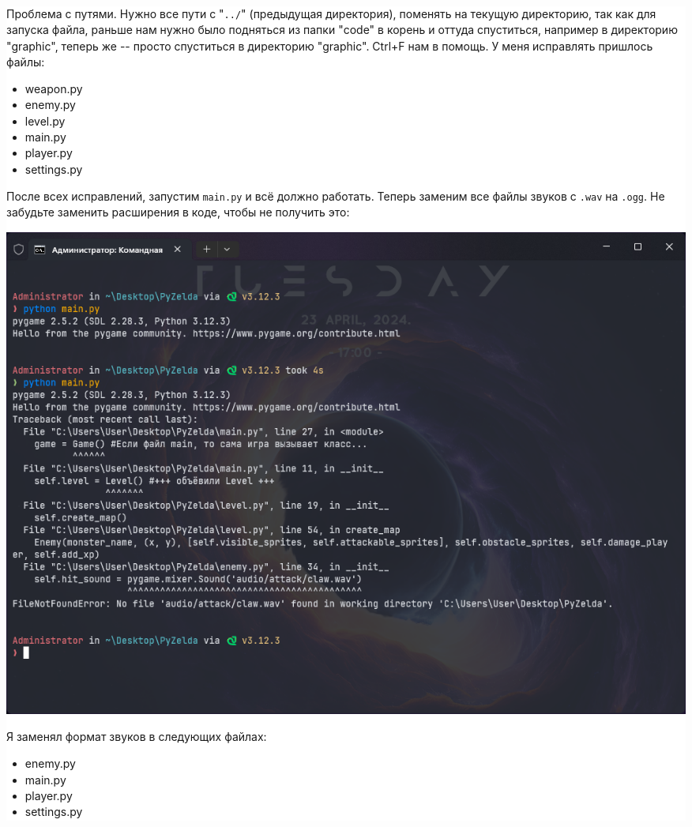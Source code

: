 Проблема с путями. Нужно все пути с "`../`" (предыдущая директория), поменять на текущую директорию, так как для запуска файла, раньше нам нужно было подняться из папки "code" в корень и оттуда спуститься, например в директорию "graphic", теперь же -- просто спуститься в директорию "graphic". Ctrl+F нам в помощь. У меня исправлять пришлось файлы:

- weapon.py
- enemy.py
- level.py
- main.py
- player.py
- settings.py

После всех исправлений, запустим `main.py` и всё должно работать. Теперь заменим все файлы звуков с `.wav` на `.ogg`. Не забудьте заменить расширения в коде, чтобы не получить это:

![](47.png)

Я заменял формат звуков в следующих файлах:

- enemy.py
- main.py
- player.py
- settings.py
